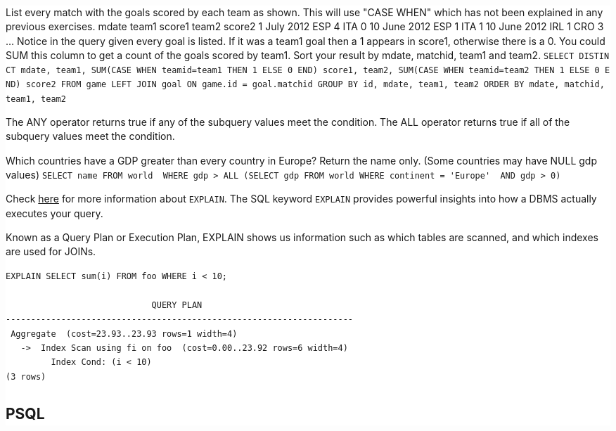 List every match with the goals scored by each team as shown. This will use "CASE WHEN" which has not been explained in any previous exercises.
mdate team1 score1  team2 score2
1 July 2012 ESP 4 ITA 0
10 June 2012  ESP 1 ITA 1
10 June 2012  IRL 1 CRO 3
...
Notice in the query given every goal is listed. If it was a team1 goal then a 1 appears in score1, otherwise there is a 0. You could SUM this column to get a count of the goals scored by team1. Sort your result by mdate, matchid, team1 and team2.
`
SELECT DISTINCT mdate, team1,
  SUM(CASE WHEN teamid=team1 THEN 1 ELSE 0 END) score1,
    team2,
    SUM(CASE WHEN teamid=team2 THEN 1 ELSE 0 END) score2
FROM game
LEFT JOIN goal ON game.id = goal.matchid
GROUP BY id, mdate, team1, team2
ORDER BY mdate, matchid, team1, team2
`

The ANY operator returns true if any of the subquery values meet the condition.
The ALL operator returns true if all of the subquery values meet the condition.

Which countries have a GDP greater than every country in Europe? Return the name only. (Some countries may have NULL gdp values)
`
SELECT name FROM world 
  WHERE gdp > ALL
   (SELECT gdp FROM world
    WHERE continent = 'Europe' 
      AND gdp > 0)
`

Check [here](https://dev.mysql.com/doc/refman/5.7/en/explain.html) for more information about `EXPLAIN`.
The SQL keyword `EXPLAIN` provides powerful insights into how a DBMS actually executes your query.

Known as a Query Plan or Execution Plan, EXPLAIN shows us information such as which tables are scanned, and which indexes are used for JOINs.

```
EXPLAIN SELECT sum(i) FROM foo WHERE i < 10;

                             QUERY PLAN
---------------------------------------------------------------------
 Aggregate  (cost=23.93..23.93 rows=1 width=4)
   ->  Index Scan using fi on foo  (cost=0.00..23.92 rows=6 width=4)
         Index Cond: (i < 10)
(3 rows)
```

## PSQL

